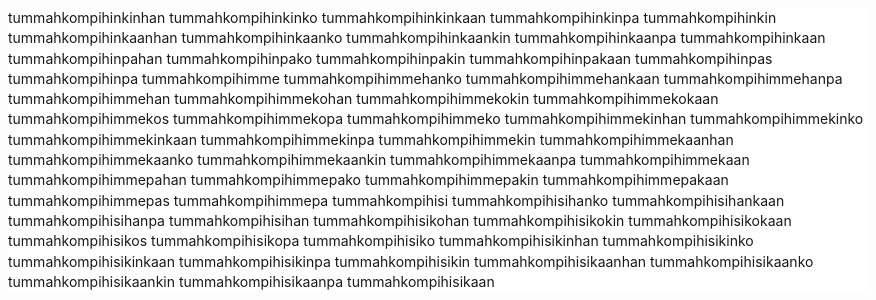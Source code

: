 tummahkompihinkinhan
tummahkompihinkinko
tummahkompihinkinkaan
tummahkompihinkinpa
tummahkompihinkin
tummahkompihinkaanhan
tummahkompihinkaanko
tummahkompihinkaankin
tummahkompihinkaanpa
tummahkompihinkaan
tummahkompihinpahan
tummahkompihinpako
tummahkompihinpakin
tummahkompihinpakaan
tummahkompihinpas
tummahkompihinpa
tummahkompihimme
tummahkompihimmehanko
tummahkompihimmehankaan
tummahkompihimmehanpa
tummahkompihimmehan
tummahkompihimmekohan
tummahkompihimmekokin
tummahkompihimmekokaan
tummahkompihimmekos
tummahkompihimmekopa
tummahkompihimmeko
tummahkompihimmekinhan
tummahkompihimmekinko
tummahkompihimmekinkaan
tummahkompihimmekinpa
tummahkompihimmekin
tummahkompihimmekaanhan
tummahkompihimmekaanko
tummahkompihimmekaankin
tummahkompihimmekaanpa
tummahkompihimmekaan
tummahkompihimmepahan
tummahkompihimmepako
tummahkompihimmepakin
tummahkompihimmepakaan
tummahkompihimmepas
tummahkompihimmepa
tummahkompihisi
tummahkompihisihanko
tummahkompihisihankaan
tummahkompihisihanpa
tummahkompihisihan
tummahkompihisikohan
tummahkompihisikokin
tummahkompihisikokaan
tummahkompihisikos
tummahkompihisikopa
tummahkompihisiko
tummahkompihisikinhan
tummahkompihisikinko
tummahkompihisikinkaan
tummahkompihisikinpa
tummahkompihisikin
tummahkompihisikaanhan
tummahkompihisikaanko
tummahkompihisikaankin
tummahkompihisikaanpa
tummahkompihisikaan
